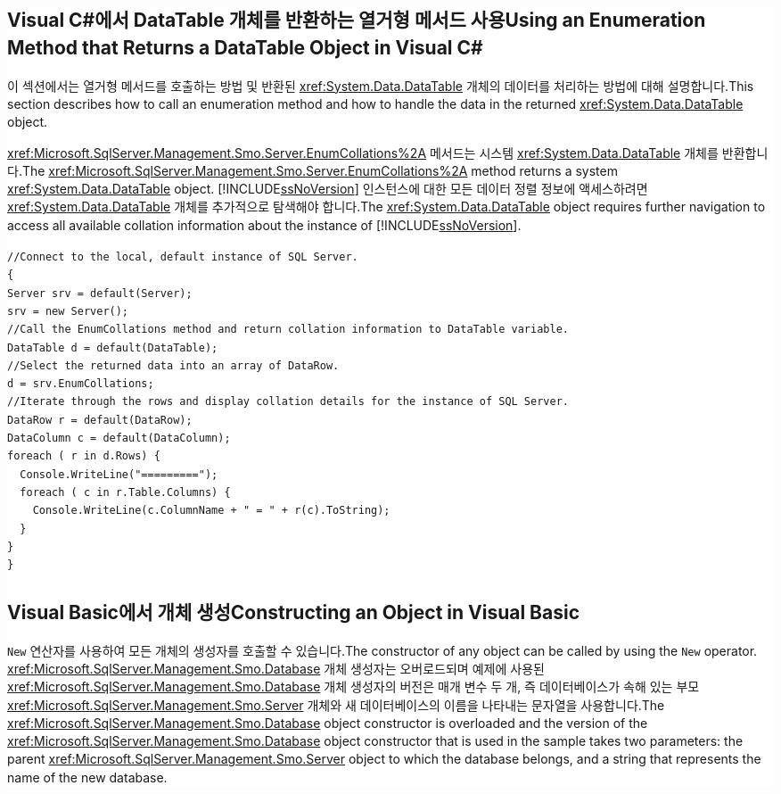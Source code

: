 ## <a name="using-an-enumeration-method-that-returns-a-datatable-object-in-visual-c"></a><span data-ttu-id="efc89-124">Visual C#에서 DataTable 개체를 반환하는 열거형 메서드 사용</span><span class="sxs-lookup"><span data-stu-id="efc89-124">Using an Enumeration Method that Returns a DataTable Object in Visual C#</span></span>  
 <span data-ttu-id="efc89-125">이 섹션에서는 열거형 메서드를 호출하는 방법 및 반환된 <xref:System.Data.DataTable> 개체의 데이터를 처리하는 방법에 대해 설명합니다.</span><span class="sxs-lookup"><span data-stu-id="efc89-125">This section describes how to call an enumeration method and how to handle the data in the returned <xref:System.Data.DataTable> object.</span></span>  
  
 <span data-ttu-id="efc89-126"><xref:Microsoft.SqlServer.Management.Smo.Server.EnumCollations%2A> 메서드는 시스템 <xref:System.Data.DataTable> 개체를 반환합니다.</span><span class="sxs-lookup"><span data-stu-id="efc89-126">The <xref:Microsoft.SqlServer.Management.Smo.Server.EnumCollations%2A> method returns a system <xref:System.Data.DataTable> object.</span></span> <span data-ttu-id="efc89-127">[!INCLUDE[ssNoVersion](../../../includes/ssnoversion-md.md)] 인스턴스에 대한 모든 데이터 정렬 정보에 액세스하려면 <xref:System.Data.DataTable> 개체를 추가적으로 탐색해야 합니다.</span><span class="sxs-lookup"><span data-stu-id="efc89-127">The <xref:System.Data.DataTable> object requires further navigation to access all available collation information about the instance of [!INCLUDE[ssNoVersion](../../../includes/ssnoversion-md.md)].</span></span>  
  
```  
//Connect to the local, default instance of SQL Server.   
{   
Server srv = default(Server);   
srv = new Server();   
//Call the EnumCollations method and return collation information to DataTable variable.   
DataTable d = default(DataTable);   
//Select the returned data into an array of DataRow.   
d = srv.EnumCollations;   
//Iterate through the rows and display collation details for the instance of SQL Server.   
DataRow r = default(DataRow);   
DataColumn c = default(DataColumn);   
foreach ( r in d.Rows) {   
  Console.WriteLine("=========");   
  foreach ( c in r.Table.Columns) {   
    Console.WriteLine(c.ColumnName + " = " + r(c).ToString);   
  }   
}   
}   
```  
  
## <a name="constructing-an-object-in-visual-basic"></a><span data-ttu-id="efc89-128">Visual Basic에서 개체 생성</span><span class="sxs-lookup"><span data-stu-id="efc89-128">Constructing an Object in Visual Basic</span></span>  
 <span data-ttu-id="efc89-129">`New` 연산자를 사용하여 모든 개체의 생성자를 호출할 수 있습니다.</span><span class="sxs-lookup"><span data-stu-id="efc89-129">The constructor of any object can be called by using the `New` operator.</span></span> <span data-ttu-id="efc89-130"><xref:Microsoft.SqlServer.Management.Smo.Database> 개체 생성자는 오버로드되며 예제에 사용된 <xref:Microsoft.SqlServer.Management.Smo.Database> 개체 생성자의 버전은 매개 변수 두 개, 즉 데이터베이스가 속해 있는 부모 <xref:Microsoft.SqlServer.Management.Smo.Server> 개체와 새 데이터베이스의 이름을 나타내는 문자열을 사용합니다.</span><span class="sxs-lookup"><span data-stu-id="efc89-130">The <xref:Microsoft.SqlServer.Management.Smo.Database> object constructor is overloaded and the version of the <xref:Microsoft.SqlServer.Management.Smo.Database> object constructor that is used in the sample takes two parameters: the parent <xref:Microsoft.SqlServer.Management.Smo.Server> object to which the database belongs, and a string that represents the name of the new database.</span></span>  
  